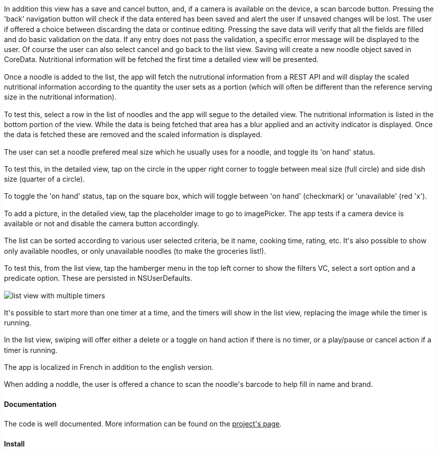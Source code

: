In addition this view has a save and cancel button, and, if a camera is available on the device, a scan barcode button. Pressing the 'back' navigation button will check if the data entered has been saved and alert the user if unsaved changes will be lost. The user if offered a choice between discarding the data or continue editing. Pressing the save data will verify that all the fields are filled and do basic validation on the data. If any entry does not pass the validation, a specific error message will be displayed to the user. Of course the user can also select cancel and go back to the list view. Saving will create a new noodle object saved in CoreData. Nutritional information will be fetched the first time a detailed view will be presented.

Once a noodle is added to the list, the app will fetch the nutrutional information from a REST API and will display the scaled nutritional information according to the quantity the user sets as a portion (which will often be different than the reference serving size in the nutritional information).

To test this, select a row in the list of noodles and the app will segue to the detailed view. The nutritional information is listed in the bottom portion of the view. While the data is being fetched that area has a blur applied and an activity indicator is displayed. Once the data is fetched these are removed and the scaled information is displayed.

The user can set a noodle prefered meal size which he usually uses for a noodle, and toggle its 'on hand' status.

To test this, in the detailed view, tap on the circle in the upper right corner to toggle between meal size (full circle) and side dish size (quarter of a circle).

To toggle the 'on hand' status, tap on the square box, which will toggle between 'on hand' (checkmark) or 'unavailable' (red 'x').

To add a picture, in the detailed view, tap the placeholder image to go to imagePicker. The app tests if a camera device is available or not and disable the camera button accordingly.

The list can be sorted according to various user selected criteria, be it name, cooking time, rating, etc. It's also possible to show only available noodles, or only unavailable noodles (to make the groceries list!).

To test this, from the list view, tap the hamberger menu in the top left corner to show the filters VC, select a sort option and a predicate option. These are persisted in NSUserDefaults.

![list view with multiple timers](http://hexaedre.com/apps/noodles/files/stacks-image-ddc108c.png)

It's possible to start more than one timer at a time, and the timers will show in the list view, replacing the image while the timer is running.

In the list view, swiping will offer either a delete or a toggle on hand action if there is no timer, or a play/pause or cancel action if a timer is running.

The app is localized in French in addition to the english version.

When adding a noddle, the user is offered a chance to scan the noodle's barcode to help fill in name and brand.


#### Documentation

The code is well documented. More information can be found on the [project's page](http://hexaedre.com/apps/noodles/).

#### Install
